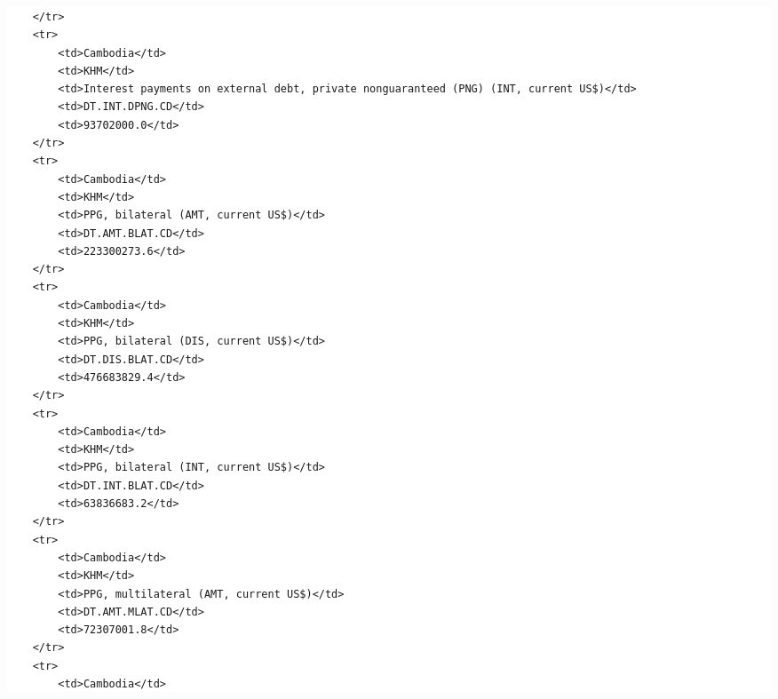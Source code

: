         </tr>
        <tr>
            <td>Cambodia</td>
            <td>KHM</td>
            <td>Interest payments on external debt, private nonguaranteed (PNG) (INT, current US$)</td>
            <td>DT.INT.DPNG.CD</td>
            <td>93702000.0</td>
        </tr>
        <tr>
            <td>Cambodia</td>
            <td>KHM</td>
            <td>PPG, bilateral (AMT, current US$)</td>
            <td>DT.AMT.BLAT.CD</td>
            <td>223300273.6</td>
        </tr>
        <tr>
            <td>Cambodia</td>
            <td>KHM</td>
            <td>PPG, bilateral (DIS, current US$)</td>
            <td>DT.DIS.BLAT.CD</td>
            <td>476683829.4</td>
        </tr>
        <tr>
            <td>Cambodia</td>
            <td>KHM</td>
            <td>PPG, bilateral (INT, current US$)</td>
            <td>DT.INT.BLAT.CD</td>
            <td>63836683.2</td>
        </tr>
        <tr>
            <td>Cambodia</td>
            <td>KHM</td>
            <td>PPG, multilateral (AMT, current US$)</td>
            <td>DT.AMT.MLAT.CD</td>
            <td>72307001.8</td>
        </tr>
        <tr>
            <td>Cambodia</td>
